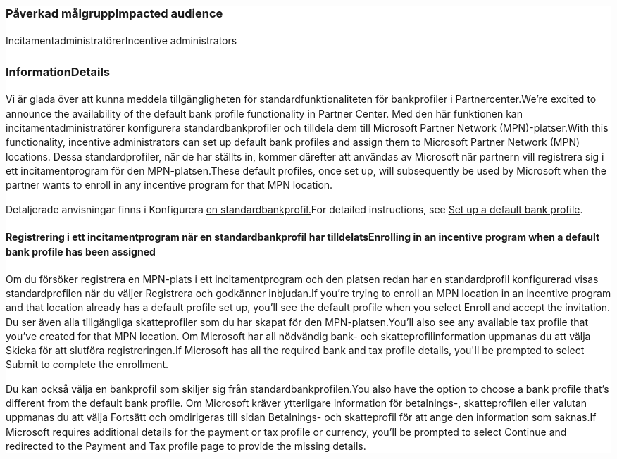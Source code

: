 ### <a name="impacted-audience"></a><span data-ttu-id="9bf98-343">Påverkad målgrupp</span><span class="sxs-lookup"><span data-stu-id="9bf98-343">Impacted audience</span></span>

<span data-ttu-id="9bf98-344">Incitamentadministratörer</span><span class="sxs-lookup"><span data-stu-id="9bf98-344">Incentive administrators</span></span>

### <a name="details"></a><span data-ttu-id="9bf98-345">Information</span><span class="sxs-lookup"><span data-stu-id="9bf98-345">Details</span></span>

<span data-ttu-id="9bf98-346">Vi är glada över att kunna meddela tillgängligheten för standardfunktionaliteten för bankprofiler i Partnercenter.</span><span class="sxs-lookup"><span data-stu-id="9bf98-346">We’re excited to announce the availability of the default bank profile functionality in Partner Center.</span></span> <span data-ttu-id="9bf98-347">Med den här funktionen kan incitamentadministratörer konfigurera standardbankprofiler och tilldela dem till Microsoft Partner Network (MPN)-platser.</span><span class="sxs-lookup"><span data-stu-id="9bf98-347">With this functionality, incentive administrators can set up default bank profiles and assign them to Microsoft Partner Network (MPN) locations.</span></span> <span data-ttu-id="9bf98-348">Dessa standardprofiler, när de har ställts in, kommer därefter att användas av Microsoft när partnern vill registrera sig i ett incitamentprogram för den MPN-platsen.</span><span class="sxs-lookup"><span data-stu-id="9bf98-348">These default profiles, once set up, will subsequently be used by Microsoft when the partner wants to enroll in any incentive program for that MPN location.</span></span>

<span data-ttu-id="9bf98-349">Detaljerade anvisningar finns i Konfigurera [en standardbankprofil.](../incentives-create-and-manage-your-payout-and-tax-profiles.md#set-up-a-default-bank-profile)</span><span class="sxs-lookup"><span data-stu-id="9bf98-349">For detailed instructions, see [Set up a default bank profile](../incentives-create-and-manage-your-payout-and-tax-profiles.md#set-up-a-default-bank-profile).</span></span>

#### <a name="enrolling-in-an-incentive-program-when-a-default-bank-profile-has-been-assigned"></a><span data-ttu-id="9bf98-350">Registrering i ett incitamentprogram när en standardbankprofil har tilldelats</span><span class="sxs-lookup"><span data-stu-id="9bf98-350">Enrolling in an incentive program when a default bank profile has been assigned</span></span>

<span data-ttu-id="9bf98-351">Om du försöker registrera en MPN-plats i ett incitamentprogram och den platsen redan har en standardprofil konfigurerad visas standardprofilen när du väljer Registrera och godkänner inbjudan.</span><span class="sxs-lookup"><span data-stu-id="9bf98-351">If you’re trying to enroll an MPN location in an incentive program and that location already has a default profile set up, you’ll see the default profile when you select Enroll and accept the invitation.</span></span> <span data-ttu-id="9bf98-352">Du ser även alla tillgängliga skatteprofiler som du har skapat för den MPN-platsen.</span><span class="sxs-lookup"><span data-stu-id="9bf98-352">You’ll also see any available tax profile that you’ve created for that MPN location.</span></span> <span data-ttu-id="9bf98-353">Om Microsoft har all nödvändig bank- och skatteprofilinformation uppmanas du att välja Skicka för att slutföra registreringen.</span><span class="sxs-lookup"><span data-stu-id="9bf98-353">If Microsoft has all the required bank and tax profile details, you'll be prompted to select Submit to complete the enrollment.</span></span>

<span data-ttu-id="9bf98-354">Du kan också välja en bankprofil som skiljer sig från standardbankprofilen.</span><span class="sxs-lookup"><span data-stu-id="9bf98-354">You also have the option to choose a bank profile that’s different from the default bank profile.</span></span> <span data-ttu-id="9bf98-355">Om Microsoft kräver ytterligare information för betalnings-, skatteprofilen eller valutan uppmanas du att välja Fortsätt och omdirigeras till sidan Betalnings- och skatteprofil för att ange den information som saknas.</span><span class="sxs-lookup"><span data-stu-id="9bf98-355">If Microsoft requires additional details for the payment or tax profile or currency, you’ll be prompted to select Continue and redirected to the Payment and Tax profile page to provide the missing details.</span></span>
